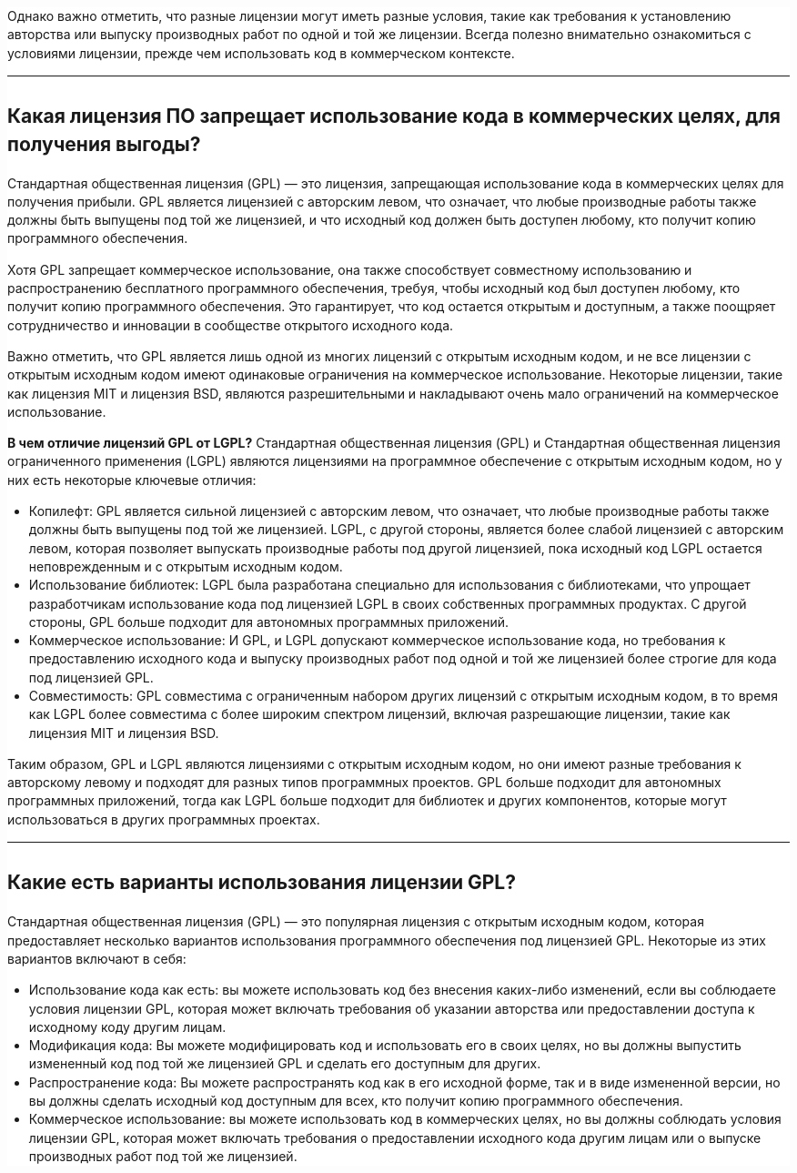 Однако важно отметить, что разные лицензии могут иметь разные условия, такие как требования к установлению авторства или выпуску производных работ по одной и той же лицензии. Всегда полезно внимательно ознакомиться с условиями лицензии, прежде чем использовать код в коммерческом контексте.
* * *
## Какая лицензия ПО запрещает использование кода в коммерческих целях, для получения выгоды?

Стандартная общественная лицензия (GPL) — это лицензия, запрещающая использование кода в коммерческих целях для получения прибыли. GPL является лицензией с авторским левом, что означает, что любые производные работы также должны быть выпущены под той же лицензией, и что исходный код должен быть доступен любому, кто получит копию программного обеспечения.

Хотя GPL запрещает коммерческое использование, она также способствует совместному использованию и распространению бесплатного программного обеспечения, требуя, чтобы исходный код был доступен любому, кто получит копию программного обеспечения. Это гарантирует, что код остается открытым и доступным, а также поощряет сотрудничество и инновации в сообществе открытого исходного кода.

Важно отметить, что GPL является лишь одной из многих лицензий с открытым исходным кодом, и не все лицензии с открытым исходным кодом имеют одинаковые ограничения на коммерческое использование. Некоторые лицензии, такие как лицензия MIT и лицензия BSD, являются разрешительными и накладывают очень мало ограничений на коммерческое использование.

**В чем отличие лицензий GPL от LGPL?**
Стандартная общественная лицензия (GPL) и Стандартная общественная лицензия ограниченного применения (LGPL) являются лицензиями на программное обеспечение с открытым исходным кодом, но у них есть некоторые ключевые отличия:

- Копилефт: GPL является сильной лицензией с авторским левом, что означает, что любые производные работы также должны быть выпущены под той же лицензией. LGPL, с другой стороны, является более слабой лицензией с авторским левом, которая позволяет выпускать производные работы под другой лицензией, пока исходный код LGPL остается неповрежденным и с открытым исходным кодом.
- Использование библиотек: LGPL была разработана специально для использования с библиотеками, что упрощает разработчикам использование кода под лицензией LGPL в своих собственных программных продуктах. С другой стороны, GPL больше подходит для автономных программных приложений.
- Коммерческое использование: И GPL, и LGPL допускают коммерческое использование кода, но требования к предоставлению исходного кода и выпуску производных работ под одной и той же лицензией более строгие для кода под лицензией GPL.
- Совместимость: GPL совместима с ограниченным набором других лицензий с открытым исходным кодом, в то время как LGPL более совместима с более широким спектром лицензий, включая разрешающие лицензии, такие как лицензия MIT и лицензия BSD.

Таким образом, GPL и LGPL являются лицензиями с открытым исходным кодом, но они имеют разные требования к авторскому левому и подходят для разных типов программных проектов. GPL больше подходит для автономных программных приложений, тогда как LGPL больше подходит для библиотек и других компонентов, которые могут использоваться в других программных проектах.
* * *
## Какие есть варианты использования лицензии GPL?
Стандартная общественная лицензия (GPL) — это популярная лицензия с открытым исходным кодом, которая предоставляет несколько вариантов использования программного обеспечения под лицензией GPL. Некоторые из этих вариантов включают в себя:
- Использование кода как есть: вы можете использовать код без внесения каких-либо изменений, если вы соблюдаете условия лицензии GPL, которая может включать требования об указании авторства или предоставлении доступа к исходному коду другим лицам.
- Модификация кода: Вы можете модифицировать код и использовать его в своих целях, но вы должны выпустить измененный код под той же лицензией GPL и сделать его доступным для других.
- Распространение кода: Вы можете распространять код как в его исходной форме, так и в виде измененной версии, но вы должны сделать исходный код доступным для всех, кто получит копию программного обеспечения.
- Коммерческое использование: вы можете использовать код в коммерческих целях, но вы должны соблюдать условия лицензии GPL, которая может включать требования о предоставлении исходного кода другим лицам или о выпуске производных работ под той же лицензией.
